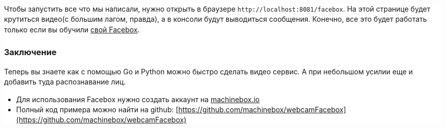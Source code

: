 Чтобы запустить все что мы написали, нужно открыть в браузере `http://localhost:8081/facebox`. На этой странице будет крутиться видео(с большим лагом, правда), а в консоли будут выводиться сообщения. Конечно, все это будет работать только если вы обучили [свой Facebox](https://machinebox.io/docs/facebox/teaching-facebox).

### Заключение

Теперь вы знаете как с помощью Go и Python можно быстро сделать видео сервис. А при небольшом усилии еще и добавить туда распознавание лиц.

* Для использования Facebox нужно создать аккаунт на [machinebox.io](https://machinebox.io/)
* Полный код примера можно найти на github: [https://github.com/machinebox/webcamFacebox](https://github.com/machinebox/webcamFacebox) 

